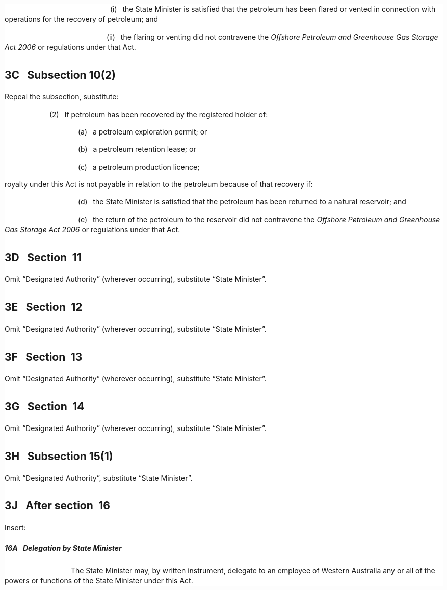                               (i)  the State Minister is satisfied that the petroleum has been flared or vented in connection with operations for the recovery of petroleum; and

                             (ii)  the flaring or venting did not contravene the _Offshore Petroleum and Greenhouse Gas Storage Act 2006_ or regulations under that Act.

## 3C  Subsection 10(2)

Repeal the subsection, substitute:

             (2)  If petroleum has been recovered by the registered holder of:

                     (a)  a petroleum exploration permit; or

                     (b)  a petroleum retention lease; or

                     (c)  a petroleum production licence;

royalty under this Act is not payable in relation to the petroleum because of that recovery if:

                     (d)  the State Minister is satisfied that the petroleum has been returned to a natural reservoir; and

                     (e)  the return of the petroleum to the reservoir did not contravene the _Offshore Petroleum and Greenhouse Gas Storage Act 2006_ or regulations under that Act.

## 3D  Section 11

Omit “Designated Authority” (wherever occurring), substitute “State Minister”.

## 3E  Section 12

Omit “Designated Authority” (wherever occurring), substitute “State Minister”.

## 3F  Section 13

Omit “Designated Authority” (wherever occurring), substitute “State Minister”.

## 3G  Section 14

Omit “Designated Authority” (wherever occurring), substitute “State Minister”.

## 3H  Subsection 15(1)

Omit “Designated Authority”, substitute “State Minister”.

## 3J  After section 16

Insert:

##### <a id="16A"></a>16A  Delegation by State Minister

                   The State Minister may, by written instrument, delegate to an employee of Western Australia any or all of the powers or functions of the State Minister under this Act.
